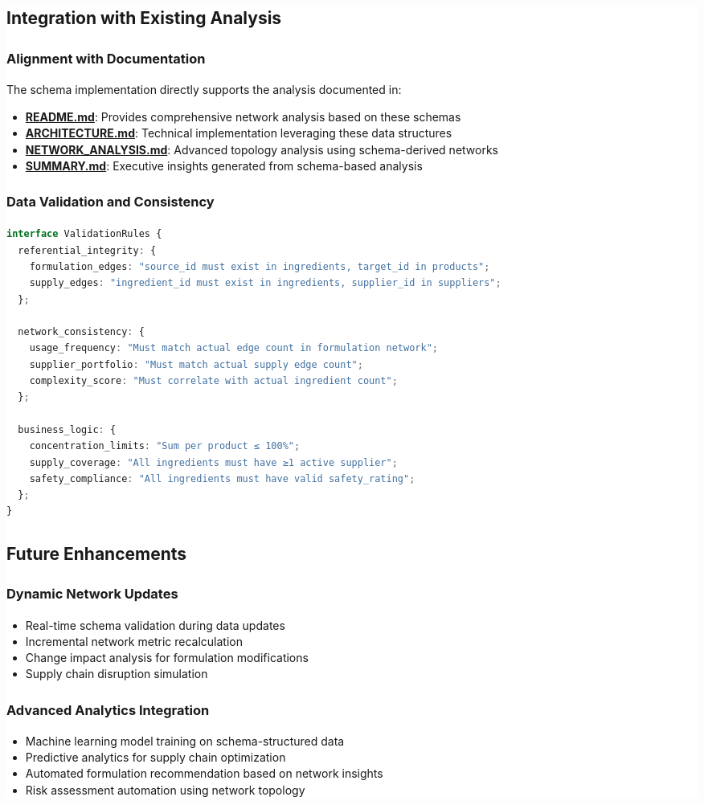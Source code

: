 ## Integration with Existing Analysis

### Alignment with Documentation

The schema implementation directly supports the analysis documented in:

- **[README.md](./examples/README.md)**: Provides comprehensive network analysis based on these schemas
- **[ARCHITECTURE.md](./examples/ARCHITECTURE.md)**: Technical implementation leveraging these data structures  
- **[NETWORK_ANALYSIS.md](./examples/NETWORK_ANALYSIS.md)**: Advanced topology analysis using schema-derived networks
- **[SUMMARY.md](./examples/SUMMARY.md)**: Executive insights generated from schema-based analysis

### Data Validation and Consistency

```typescript
interface ValidationRules {
  referential_integrity: {
    formulation_edges: "source_id must exist in ingredients, target_id in products";
    supply_edges: "ingredient_id must exist in ingredients, supplier_id in suppliers";
  };
  
  network_consistency: {
    usage_frequency: "Must match actual edge count in formulation network";
    supplier_portfolio: "Must match actual supply edge count";
    complexity_score: "Must correlate with actual ingredient count";
  };
  
  business_logic: {
    concentration_limits: "Sum per product ≤ 100%";
    supply_coverage: "All ingredients must have ≥1 active supplier";
    safety_compliance: "All ingredients must have valid safety_rating";
  };
}
```

## Future Enhancements

### Dynamic Network Updates

- Real-time schema validation during data updates
- Incremental network metric recalculation
- Change impact analysis for formulation modifications
- Supply chain disruption simulation

### Advanced Analytics Integration

- Machine learning model training on schema-structured data
- Predictive analytics for supply chain optimization
- Automated formulation recommendation based on network insights
- Risk assessment automation using network topology
